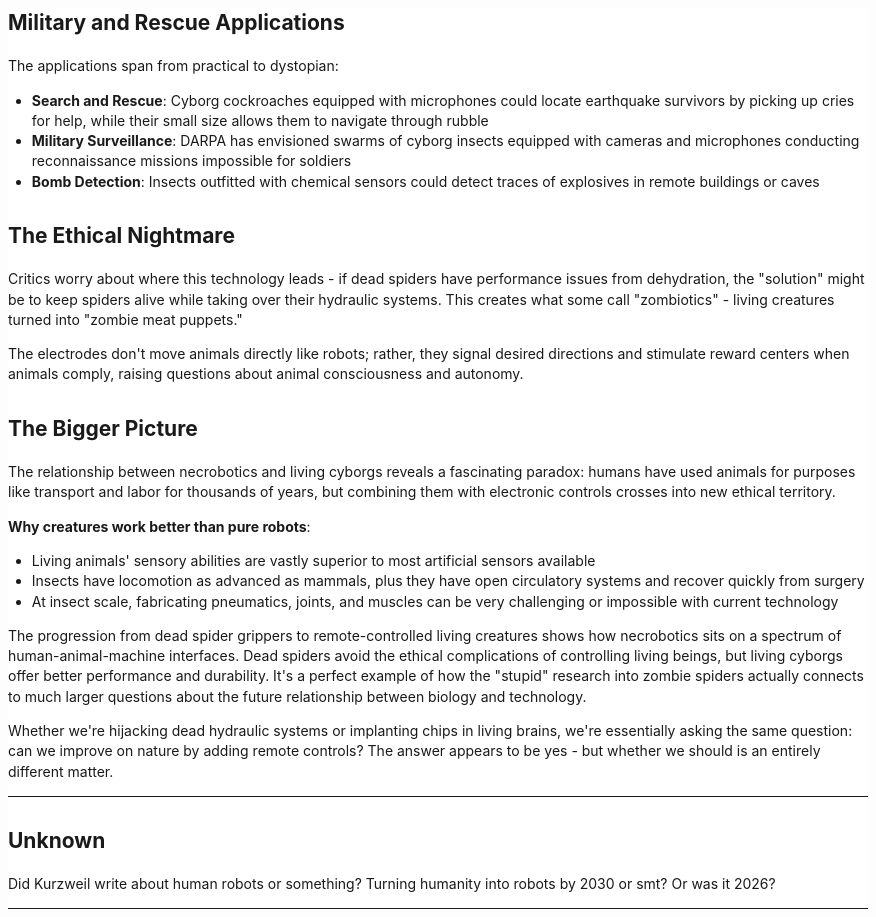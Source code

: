 ## Military and Rescue Applications

The applications span from practical to dystopian:

- **Search and Rescue**: Cyborg cockroaches equipped with microphones could locate earthquake survivors by picking up cries for help, while their small size allows them to navigate through rubble
- **Military Surveillance**: DARPA has envisioned swarms of cyborg insects equipped with cameras and microphones conducting reconnaissance missions impossible for soldiers
- **Bomb Detection**: Insects outfitted with chemical sensors could detect traces of explosives in remote buildings or caves

## The Ethical Nightmare

Critics worry about where this technology leads - if dead spiders have performance issues from dehydration, the "solution" might be to keep spiders alive while taking over their hydraulic systems. This creates what some call "zombiotics" - living creatures turned into "zombie meat puppets."

The electrodes don't move animals directly like robots; rather, they signal desired directions and stimulate reward centers when animals comply, raising questions about animal consciousness and autonomy.

## The Bigger Picture

The relationship between necrobotics and living cyborgs reveals a fascinating paradox: humans have used animals for purposes like transport and labor for thousands of years, but combining them with electronic controls crosses into new ethical territory.

**Why creatures work better than pure robots**:
- Living animals' sensory abilities are vastly superior to most artificial sensors available
- Insects have locomotion as advanced as mammals, plus they have open circulatory systems and recover quickly from surgery
- At insect scale, fabricating pneumatics, joints, and muscles can be very challenging or impossible with current technology

The progression from dead spider grippers to remote-controlled living creatures shows how necrobotics sits on a spectrum of human-animal-machine interfaces. Dead spiders avoid the ethical complications of controlling living beings, but living cyborgs offer better performance and durability. It's a perfect example of how the "stupid" research into zombie spiders actually connects to much larger questions about the future relationship between biology and technology.

Whether we're hijacking dead hydraulic systems or implanting chips in living brains, we're essentially asking the same question: can we improve on nature by adding remote controls? The answer appears to be yes - but whether we should is an entirely different matter.

---

## Unknown

Did Kurzweil write about human robots or something? Turning humanity into robots by 2030 or smt? Or was it 2026?

---
